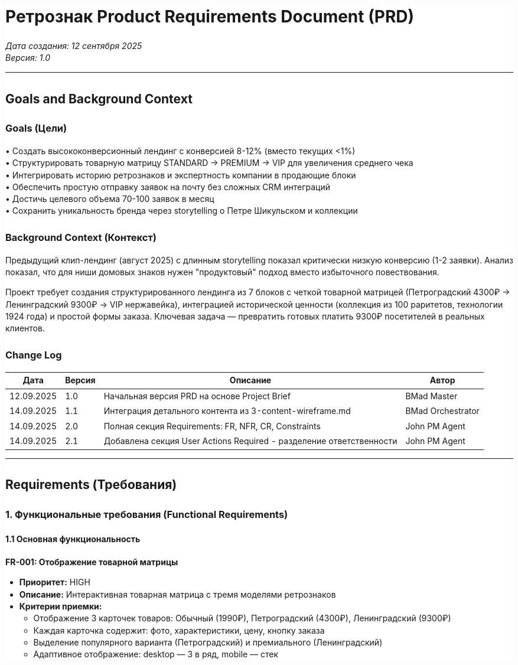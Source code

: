 # Ретрознак Product Requirements Document (PRD)

*Дата создания: 12 сентября 2025*  
*Версия: 1.0*

---

## Goals and Background Context

### Goals (Цели)
• Создать высококонверсионный лендинг с конверсией 8-12% (вместо текущих <1%)  
• Структурировать товарную матрицу STANDARD → PREMIUM → VIP для увеличения среднего чека  
• Интегрировать историю ретрознаков и экспертность компании в продающие блоки  
• Обеспечить простую отправку заявок на почту без сложных CRM интеграций  
• Достичь целевого объема 70-100 заявок в месяц  
• Сохранить уникальность бренда через storytelling о Петре Шикульском и коллекции  

### Background Context (Контекст)

Предыдущий клип-лендинг (август 2025) с длинным storytelling показал критически низкую конверсию (1-2 заявки). Анализ показал, что для ниши домовых знаков нужен "продуктовый" подход вместо избыточного повествования. 

Проект требует создания структурированного лендинга из 7 блоков с четкой товарной матрицей (Петроградский 4300₽ → Ленинградский 9300₽ → VIP нержавейка), интеграцией исторической ценности (коллекция из 100 раритетов, технологии 1924 года) и простой формы заказа. Ключевая задача — превратить готовых платить 9300₽ посетителей в реальных клиентов.

### Change Log

| Дата | Версия | Описание | Автор |
|------|--------|----------|-------|
| 12.09.2025 | 1.0 | Начальная версия PRD на основе Project Brief | BMad Master |
| 14.09.2025 | 1.1 | Интеграция детального контента из 3-content-wireframe.md | BMad Orchestrator |
| 14.09.2025 | 2.0 | Полная секция Requirements: FR, NFR, CR, Constraints | John PM Agent |
| 14.09.2025 | 2.1 | Добавлена секция User Actions Required - разделение ответственности | John PM Agent |

---

## Requirements (Требования)

### 1. Функциональные требования (Functional Requirements)

#### 1.1 Основная функциональность

**FR-001: Отображение товарной матрицы**
- **Приоритет:** HIGH
- **Описание:** Интерактивная товарная матрица с тремя моделями ретрознаков
- **Критерии приемки:**
  - Отображение 3 карточек товаров: Обычный (1990₽), Петроградский (4300₽), Ленинградский (9300₽)
  - Каждая карточка содержит: фото, характеристики, цену, кнопку заказа
  - Выделение популярного варианта (Петроградский) и премиального (Ленинградский)
  - Адаптивное отображение: desktop — 3 в ряд, mobile — стек
